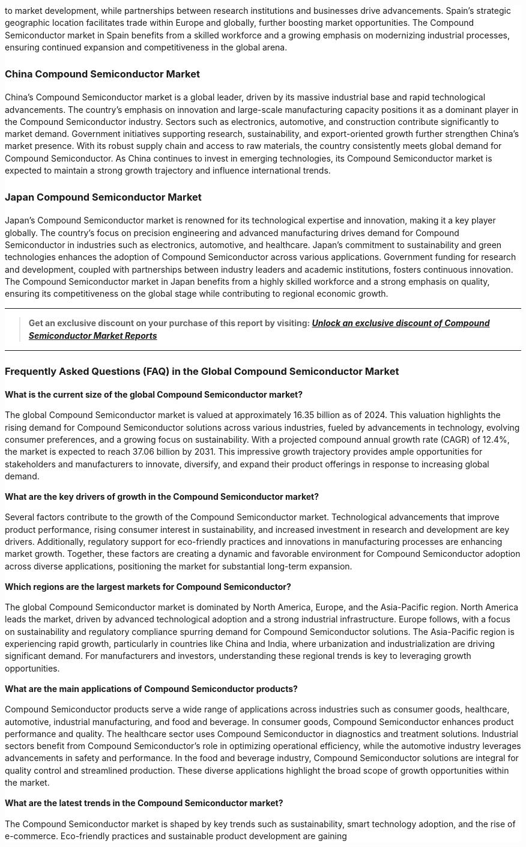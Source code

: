 to market development, while partnerships between research institutions and businesses drive advancements. Spain&rsquo;s strategic geographic location facilitates trade within Europe and globally, further boosting market opportunities. The Compound Semiconductor market in Spain benefits from a skilled workforce and a growing emphasis on modernizing industrial processes, ensuring continued expansion and competitiveness in the global arena.</p><h3>China Compound Semiconductor Market</h3><p>China&rsquo;s Compound Semiconductor market is a global leader, driven by its massive industrial base and rapid technological advancements. The country&rsquo;s emphasis on innovation and large-scale manufacturing capacity positions it as a dominant player in the Compound Semiconductor industry. Sectors such as electronics, automotive, and construction contribute significantly to market demand. Government initiatives supporting research, sustainability, and export-oriented growth further strengthen China&rsquo;s market presence. With its robust supply chain and access to raw materials, the country consistently meets global demand for Compound Semiconductor. As China continues to invest in emerging technologies, its Compound Semiconductor market is expected to maintain a strong growth trajectory and influence international trends.</p><h3>Japan Compound Semiconductor Market</h3><p>Japan&rsquo;s Compound Semiconductor market is renowned for its technological expertise and innovation, making it a key player globally. The country&rsquo;s focus on precision engineering and advanced manufacturing drives demand for Compound Semiconductor in industries such as electronics, automotive, and healthcare. Japan&rsquo;s commitment to sustainability and green technologies enhances the adoption of Compound Semiconductor across various applications. Government funding for research and development, coupled with partnerships between industry leaders and academic institutions, fosters continuous innovation. The Compound Semiconductor market in Japan benefits from a highly skilled workforce and a strong emphasis on quality, ensuring its competitiveness on the global stage while contributing to regional economic growth.</p><hr /><blockquote><p><strong>Get an exclusive discount on your purchase of this report by visiting: <em><a href="://marketresearchpulse.com/ask-for-discount/120336?utm_source=Github&amp;utm_medium=023">Unlock an exclusive discount of Compound Semiconductor Market Reports</a></em>&nbsp;</strong></p></blockquote><hr /><h3>Frequently Asked Questions (FAQ) in the Global Compound Semiconductor Market</h3><p><strong>What is the current size of the global Compound Semiconductor market?</strong></p><p>The global Compound Semiconductor market is valued at approximately 16.35 billion as of 2024. This valuation highlights the rising demand for Compound Semiconductor solutions across various industries, fueled by advancements in technology, evolving consumer preferences, and a growing focus on sustainability. With a projected compound annual growth rate (CAGR) of 12.4%, the market is expected to reach 37.06 billion by 2031. This impressive growth trajectory provides ample opportunities for stakeholders and manufacturers to innovate, diversify, and expand their product offerings in response to increasing global demand.</p><p><strong>What are the key drivers of growth in the Compound Semiconductor market?</strong></p><p>Several factors contribute to the growth of the Compound Semiconductor market. Technological advancements that improve product performance, rising consumer interest in sustainability, and increased investment in research and development are key drivers. Additionally, regulatory support for eco-friendly practices and innovations in manufacturing processes are enhancing market growth. Together, these factors are creating a dynamic and favorable environment for Compound Semiconductor adoption across diverse applications, positioning the market for substantial long-term expansion.</p><p><strong>Which regions are the largest markets for Compound Semiconductor?</strong></p><p>The global Compound Semiconductor market is dominated by North America, Europe, and the Asia-Pacific region. North America leads the market, driven by advanced technological adoption and a strong industrial infrastructure. Europe follows, with a focus on sustainability and regulatory compliance spurring demand for Compound Semiconductor solutions. The Asia-Pacific region is experiencing rapid growth, particularly in countries like China and India, where urbanization and industrialization are driving significant demand. For manufacturers and investors, understanding these regional trends is key to leveraging growth opportunities.</p><p><strong>What are the main applications of Compound Semiconductor products?</strong></p><p>Compound Semiconductor products serve a wide range of applications across industries such as consumer goods, healthcare, automotive, industrial manufacturing, and food and beverage. In consumer goods, Compound Semiconductor enhances product performance and quality. The healthcare sector uses Compound Semiconductor in diagnostics and treatment solutions. Industrial sectors benefit from Compound Semiconductor&rsquo;s role in optimizing operational efficiency, while the automotive industry leverages advancements in safety and performance. In the food and beverage industry, Compound Semiconductor solutions are integral for quality control and streamlined production. These diverse applications highlight the broad scope of growth opportunities within the market.</p><p><strong>What are the latest trends in the Compound Semiconductor market?</strong></p><p>The Compound Semiconductor market is shaped by key trends such as sustainability, smart technology adoption, and the rise of e-commerce. Eco-friendly practices and sustainable product development are gaining